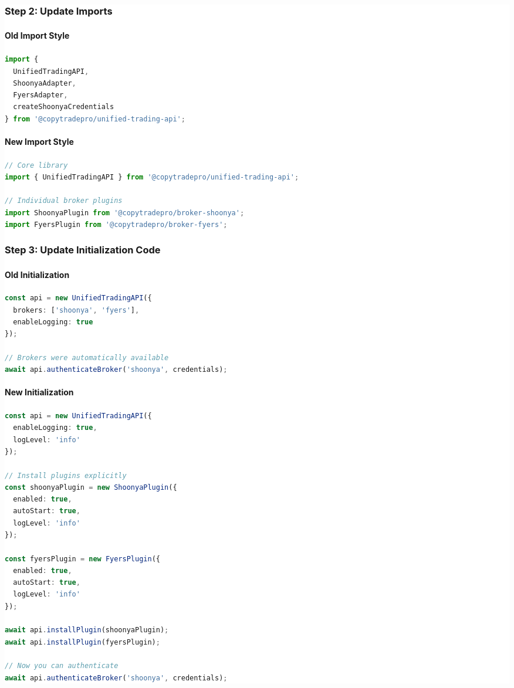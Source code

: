 ### **Step 2: Update Imports**

#### Old Import Style
```typescript
import { 
  UnifiedTradingAPI, 
  ShoonyaAdapter, 
  FyersAdapter,
  createShoonyaCredentials 
} from '@copytradepro/unified-trading-api';
```

#### New Import Style
```typescript
// Core library
import { UnifiedTradingAPI } from '@copytradepro/unified-trading-api';

// Individual broker plugins
import ShoonyaPlugin from '@copytradepro/broker-shoonya';
import FyersPlugin from '@copytradepro/broker-fyers';
```

### **Step 3: Update Initialization Code**

#### Old Initialization
```typescript
const api = new UnifiedTradingAPI({
  brokers: ['shoonya', 'fyers'],
  enableLogging: true
});

// Brokers were automatically available
await api.authenticateBroker('shoonya', credentials);
```

#### New Initialization
```typescript
const api = new UnifiedTradingAPI({
  enableLogging: true,
  logLevel: 'info'
});

// Install plugins explicitly
const shoonyaPlugin = new ShoonyaPlugin({
  enabled: true,
  autoStart: true,
  logLevel: 'info'
});

const fyersPlugin = new FyersPlugin({
  enabled: true,
  autoStart: true,
  logLevel: 'info'
});

await api.installPlugin(shoonyaPlugin);
await api.installPlugin(fyersPlugin);

// Now you can authenticate
await api.authenticateBroker('shoonya', credentials);
```
